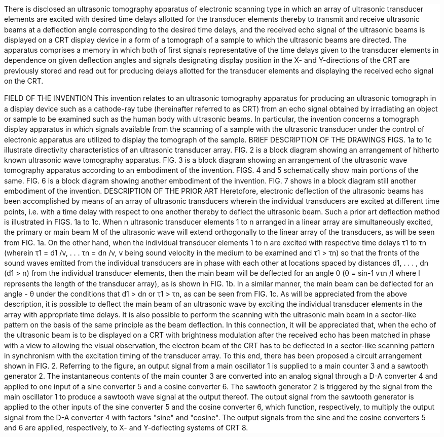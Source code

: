 

There is disclosed an ultrasonic tomography apparatus of electronic scanning type in which an array of ultrasonic transducer elements are excited with desired time delays allotted for the transducer elements thereby to transmit and receive ultrasonic beams at a deflection angle corresponding to the desired time delays, and the received echo signal of the ultrasonic beams is displayed on a CRT display device in a form of a tomograph of a sample to which the ultrasonic beams are directed. The apparatus comprises a memory in which both of first signals representative of the time delays given to the transducer elements in dependence on given deflection angles and signals designating display position in the X- and Y-directions of the CRT are previously stored and read out for producing delays allotted for the transducer elements and displaying the received echo signal on the CRT.

FIELD OF THE INVENTION
This invention relates to an ultrasonic tomography apparatus for producing an ultrasonic tomograph in a display device such as a cathode-ray tube (hereinafter referred to as CRT) from an echo signal obtained by irradiating an object or sample to be examined such as the human body with ultrasonic beams. In particular, the invention concerns a tomograph display apparatus in which signals available from the scanning of a sample with the ultrasonic transducer under the control of electronic apparatus are utilized to display the tomograph of the sample.
BRIEF DESCRIPTION OF THE DRAWINGS
FIGS. 1a to 1c illustrate directivity characteristics of an ultrasonic transducer array.
FIG. 2 is a block diagram showing an arrangement of hitherto known ultrasonic wave tomography apparatus.
FIG. 3 is a block diagram showing an arrangement of the ultrasonic wave tomography apparatus according to an embodiment of the invention.
FIGS. 4 and 5 schematically show main portions of the same.
FIG. 6 is a block diagram showing another embodiment of the invention.
FIG. 7 shows in a block diagram still another embodiment of the invention.
DESCRIPTION OF THE PRIOR ART
Heretofore, electronic deflection of the ultrasonic beams has been accomplished by means of an array of ultrasonic transducers wherein the individual transducers are excited at different time points, i.e. with a time delay with respect to one another thereby to deflect the ultrasonic beam. Such a prior art deflection method is illustrated in FIGS. 1a to 1c. When n ultrasonic transducer elements 1 to n arranged in a linear array are simultaneously excited, the primary or main beam M of the ultrasonic wave will extend orthogonally to the linear array of the transducers, as will be seen from FIG. 1a. On the other hand, when the individual transducer elements 1 to n are excited with respective time delays τ1 to τn (wherein τ1 = d1 /v, . . . τn = dn /v, v being sound velocity in the medium to be examined and τ1 > τn) so that the fronts of the sound waves emitted from the individual transducers are in phase with each other at locations spaced by distances d1, . . . , dn (d1 > n) from the individual transducer elements, then the main beam will be deflected for an angle θ (θ =  sin-1 vτn /l where l represents the length of the transducer array), as is shown in FIG. 1b. In a similar manner, the main beam can be deflected for an angle - θ under the conditions that d1 > dn or τ1 > τn, as can be seen from FIG. 1c.
As will be appreciated from the above description, it is possible to deflect the main beam of an ultrasonic wave by exciting the individual transducer elements in the array with appropriate time delays. It is also possible to perform the scanning with the ultrasonic main beam in a sector-like pattern on the basis of the same principle as the beam deflection. In this connection, it will be appreciated that, when the echo of the ultrasonic beam is to be displayed on a CRT with brightness modulation after the received echo has been matched in phase with a view to allowing the visual observation, the electron beam of the CRT has to be deflected in a sector-like scanning pattern in synchronism with the excitation timing of the transducer array. To this end, there has been proposed a circuit arrangement shown in FIG. 2. Referring to the figure, an output signal from a main oscillator 1 is supplied to a main counter 3 and a sawtooth generator 2. The instantaneous contents of the main counter 3 are converted into an analog signal through a D-A converter 4 and applied to one input of a sine converter 5 and a cosine converter 6. The sawtooth generator 2 is triggered by the signal from the main oscillator 1 to produce a sawtooth wave signal at the output thereof. The output signal from the sawtooth generator is applied to the other inputs of the sine converter 5 and the cosine converter 6, which function, respectively, to multiply the output signal from the D-A converter 4 with factors "sine" and "cosine". The output signals from the sine and the cosine converters 5 and 6 are applied, respectively, to X- and Y-deflecting systems of CRT 8.